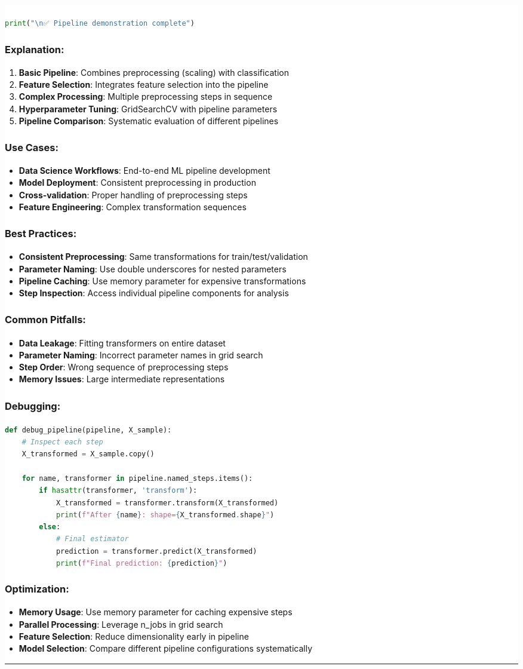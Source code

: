 ```python

print("\n✅ Pipeline demonstration complete")
```

### Explanation:
1. **Basic Pipeline**: Combines preprocessing (scaling) with classification
2. **Feature Selection**: Integrates feature selection into the pipeline
3. **Complex Processing**: Multiple preprocessing steps in sequence
4. **Hyperparameter Tuning**: GridSearchCV with pipeline parameters
5. **Pipeline Comparison**: Systematic evaluation of different pipelines

### Use Cases:
- **Data Science Workflows**: End-to-end ML pipeline development
- **Model Deployment**: Consistent preprocessing in production
- **Cross-validation**: Proper handling of preprocessing steps
- **Feature Engineering**: Complex transformation sequences

### Best Practices:
- **Consistent Preprocessing**: Same transformations for train/test/validation
- **Parameter Naming**: Use double underscores for nested parameters
- **Pipeline Caching**: Use memory parameter for expensive transformations
- **Step Inspection**: Access individual pipeline components for analysis

### Common Pitfalls:
- **Data Leakage**: Fitting transformers on entire dataset
- **Parameter Naming**: Incorrect parameter names in grid search
- **Step Order**: Wrong sequence of preprocessing steps
- **Memory Issues**: Large intermediate representations

### Debugging:
```python
def debug_pipeline(pipeline, X_sample):
    # Inspect each step
    X_transformed = X_sample.copy()
    
    for name, transformer in pipeline.named_steps.items():
        if hasattr(transformer, 'transform'):
            X_transformed = transformer.transform(X_transformed)
            print(f"After {name}: shape={X_transformed.shape}")
        else:
            # Final estimator
            prediction = transformer.predict(X_transformed)
            print(f"Final prediction: {prediction}")
```

### Optimization:
- **Memory Usage**: Use memory parameter for caching expensive steps
- **Parallel Processing**: Leverage n_jobs in grid search
- **Feature Selection**: Reduce dimensionality early in pipeline
- **Model Selection**: Compare different pipeline configurations systematically

---